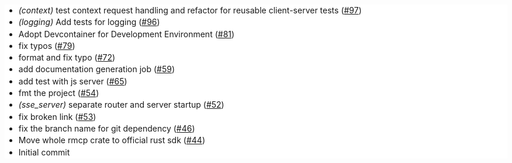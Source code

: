 - *(context)* test context request handling and refactor for reusable client-server tests ([#97](https://github.com/modelcontextprotocol/rust-sdk/pull/97))
- *(logging)* Add tests for logging  ([#96](https://github.com/modelcontextprotocol/rust-sdk/pull/96))
- Adopt Devcontainer for Development Environment ([#81](https://github.com/modelcontextprotocol/rust-sdk/pull/81))
- fix typos ([#79](https://github.com/modelcontextprotocol/rust-sdk/pull/79))
- format and fix typo ([#72](https://github.com/modelcontextprotocol/rust-sdk/pull/72))
- add documentation generation job ([#59](https://github.com/modelcontextprotocol/rust-sdk/pull/59))
- add test with js server ([#65](https://github.com/modelcontextprotocol/rust-sdk/pull/65))
- fmt the project ([#54](https://github.com/modelcontextprotocol/rust-sdk/pull/54))
- *(sse_server)* separate router and server startup ([#52](https://github.com/modelcontextprotocol/rust-sdk/pull/52))
- fix broken link ([#53](https://github.com/modelcontextprotocol/rust-sdk/pull/53))
- fix the branch name for git dependency ([#46](https://github.com/modelcontextprotocol/rust-sdk/pull/46))
- Move whole rmcp crate to official rust sdk ([#44](https://github.com/modelcontextprotocol/rust-sdk/pull/44))
- Initial commit
